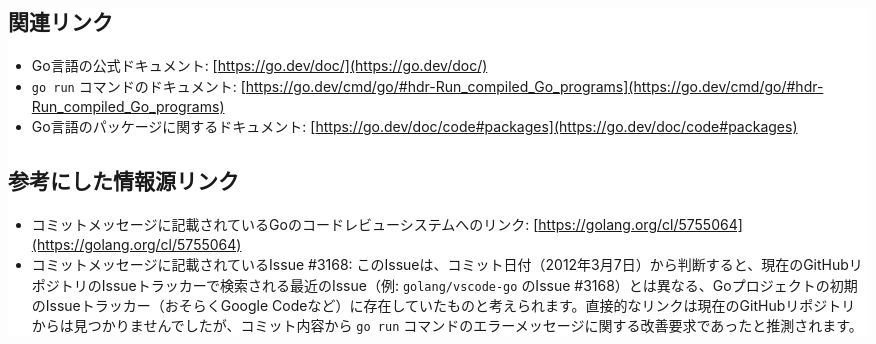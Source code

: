 ## 関連リンク

*   Go言語の公式ドキュメント: [https://go.dev/doc/](https://go.dev/doc/)
*   `go run` コマンドのドキュメント: [https://go.dev/cmd/go/#hdr-Run_compiled_Go_programs](https://go.dev/cmd/go/#hdr-Run_compiled_Go_programs)
*   Go言語のパッケージに関するドキュメント: [https://go.dev/doc/code#packages](https://go.dev/doc/code#packages)

## 参考にした情報源リンク

*   コミットメッセージに記載されているGoのコードレビューシステムへのリンク: [https://golang.org/cl/5755064](https://golang.org/cl/5755064)
*   コミットメッセージに記載されているIssue #3168: このIssueは、コミット日付（2012年3月7日）から判断すると、現在のGitHubリポジトリのIssueトラッカーで検索される最近のIssue（例: `golang/vscode-go` のIssue #3168）とは異なる、Goプロジェクトの初期のIssueトラッカー（おそらくGoogle Codeなど）に存在していたものと考えられます。直接的なリンクは現在のGitHubリポジトリからは見つかりませんでしたが、コミット内容から `go run` コマンドのエラーメッセージに関する改善要求であったと推測されます。
